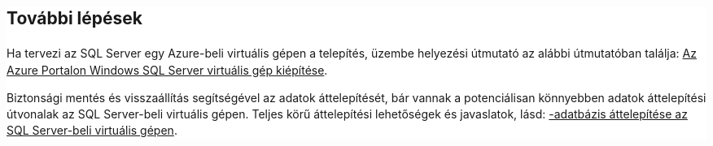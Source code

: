 
## <a name="next-steps"></a>További lépések

Ha tervezi az SQL Server egy Azure-beli virtuális gépen a telepítés, üzembe helyezési útmutató az alábbi útmutatóban találja: [Az Azure Portalon Windows SQL Server virtuális gép kiépítése](virtual-machines-windows-portal-sql-server-provision.md).

Biztonsági mentés és visszaállítás segítségével az adatok áttelepítését, bár vannak a potenciálisan könnyebben adatok áttelepítési útvonalak az SQL Server-beli virtuális gépen. Teljes körű áttelepítési lehetőségek és javaslatok, lásd: [-adatbázis áttelepítése az SQL Server-beli virtuális gépen](virtual-machines-windows-migrate-sql.md).
